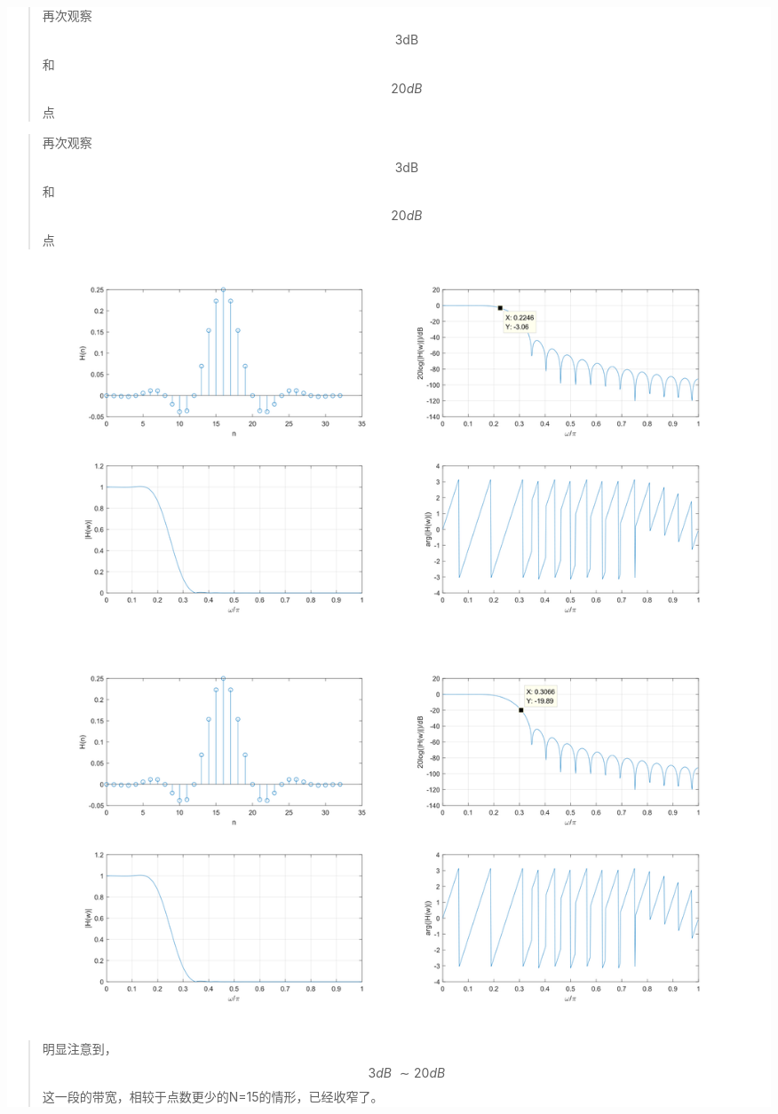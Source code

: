 >   再次观察$$3\text{dB\ }$$和$$20dB$$点

>   再次观察$$3\text{dB\ }$$和$$20dB$$点

![](media/70e38a2cb95afdaf4629287d0ff8c5e2.png)

![](media/996901aba1bb49057fa1fe1c1f221a27.png)

>   明显注意到，$$3dB\ \sim
>   20dB$$这一段的带宽，相较于点数更少的N=15的情形，已经收窄了。
